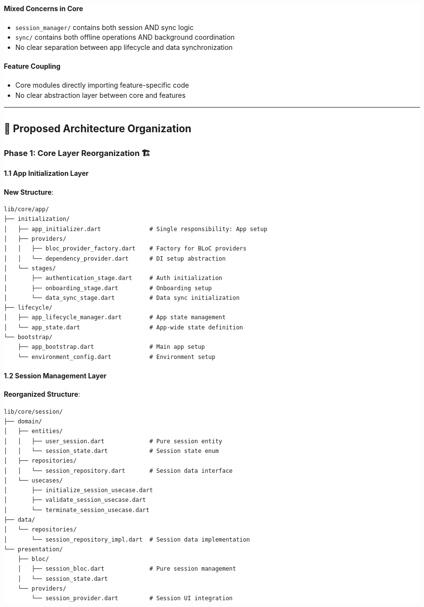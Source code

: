 #### **Mixed Concerns in Core**
- `session_manager/` contains both session AND sync logic
- `sync/` contains both offline operations AND background coordination
- No clear separation between app lifecycle and data synchronization

#### **Feature Coupling**
- Core modules directly importing feature-specific code
- No clear abstraction layer between core and features

---

## 🎯 Proposed Architecture Organization

### **Phase 1: Core Layer Reorganization** 🏗️

#### **1.1 App Initialization Layer**
**New Structure**:
```
lib/core/app/
├── initialization/
│   ├── app_initializer.dart              # Single responsibility: App setup
│   ├── providers/
│   │   ├── bloc_provider_factory.dart    # Factory for BLoC providers
│   │   └── dependency_provider.dart      # DI setup abstraction
│   └── stages/
│       ├── authentication_stage.dart     # Auth initialization
│       ├── onboarding_stage.dart         # Onboarding setup
│       └── data_sync_stage.dart          # Data sync initialization
├── lifecycle/
│   ├── app_lifecycle_manager.dart        # App state management
│   └── app_state.dart                    # App-wide state definition
└── bootstrap/
    ├── app_bootstrap.dart                # Main app setup
    └── environment_config.dart           # Environment setup
```

#### **1.2 Session Management Layer**
**Reorganized Structure**:
```
lib/core/session/
├── domain/
│   ├── entities/
│   │   ├── user_session.dart             # Pure session entity
│   │   └── session_state.dart            # Session state enum
│   ├── repositories/
│   │   └── session_repository.dart       # Session data interface
│   └── usecases/
│       ├── initialize_session_usecase.dart
│       ├── validate_session_usecase.dart
│       └── terminate_session_usecase.dart
├── data/
│   └── repositories/
│       └── session_repository_impl.dart  # Session data implementation
└── presentation/
    ├── bloc/
    │   ├── session_bloc.dart             # Pure session management
    │   └── session_state.dart
    └── providers/
        └── session_provider.dart         # Session UI integration
```
